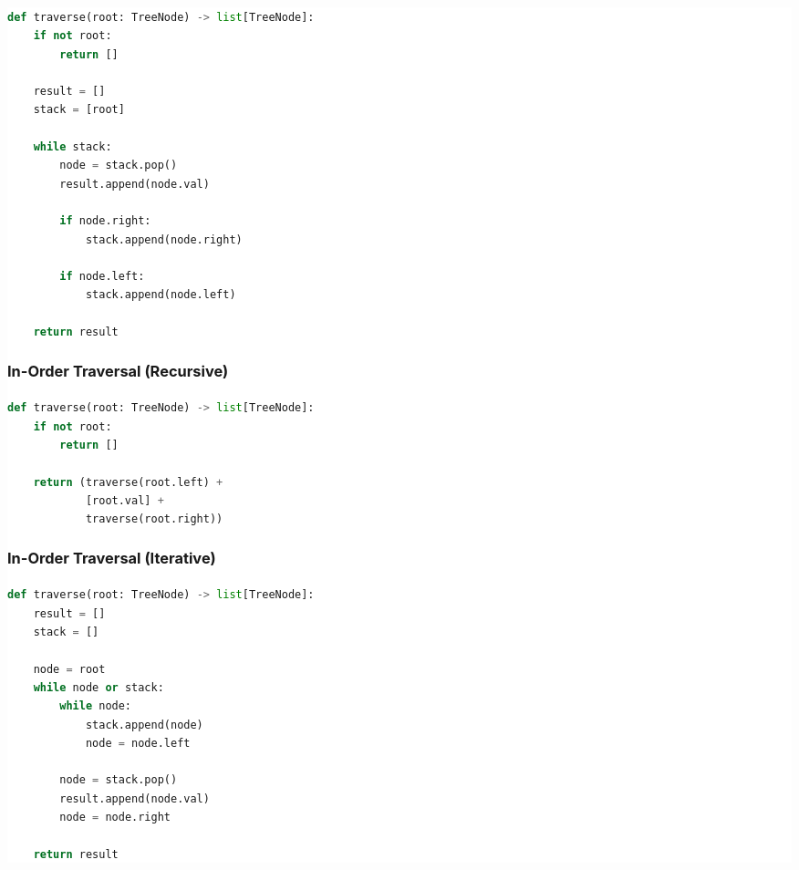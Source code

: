 ```python
def traverse(root: TreeNode) -> list[TreeNode]:
    if not root:
        return []

    result = []
    stack = [root]

    while stack:
        node = stack.pop()
        result.append(node.val)

        if node.right:
            stack.append(node.right)

        if node.left:
            stack.append(node.left)

    return result
```

### In-Order Traversal (Recursive)

```python
def traverse(root: TreeNode) -> list[TreeNode]:
    if not root:
        return []

    return (traverse(root.left) +
            [root.val] +
            traverse(root.right))
```

### In-Order Traversal (Iterative)

```python
def traverse(root: TreeNode) -> list[TreeNode]:
    result = []
    stack = []

    node = root
    while node or stack:
        while node:
            stack.append(node)
            node = node.left

        node = stack.pop()
        result.append(node.val)
        node = node.right

    return result
```

